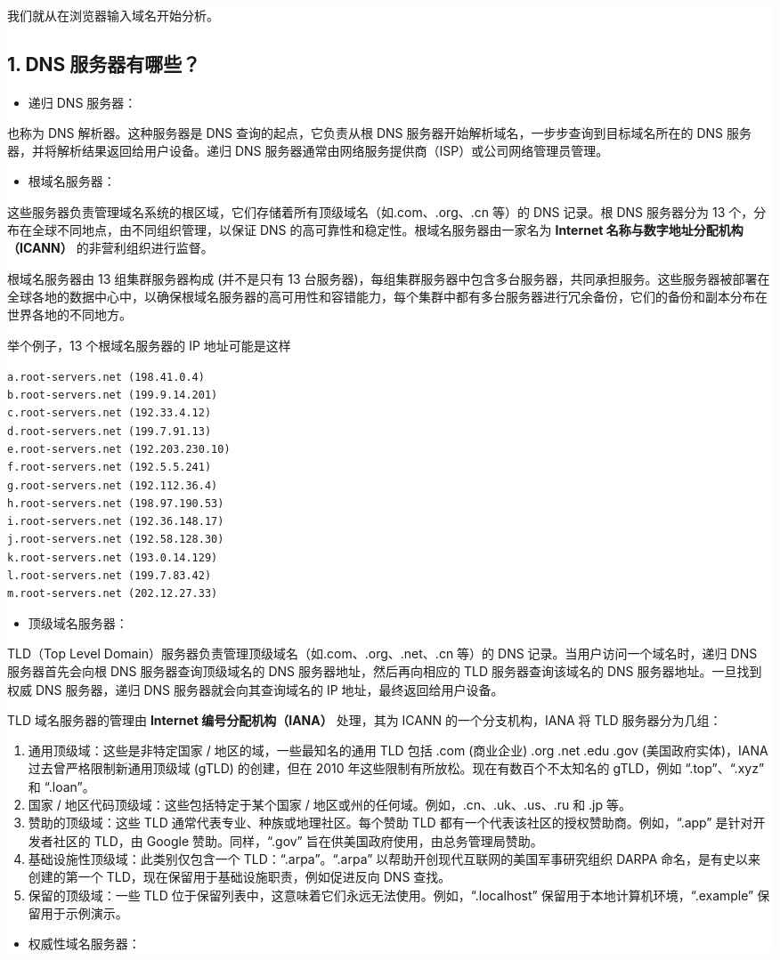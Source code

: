 我们就从在浏览器输入域名开始分析。



## 1. DNS 服务器有哪些？

- 递归 DNS 服务器：

也称为 DNS 解析器。这种服务器是 DNS 查询的起点，它负责从根 DNS 服务器开始解析域名，一步步查询到目标域名所在的 DNS 服务器，并将解析结果返回给用户设备。递归 DNS 服务器通常由网络服务提供商（ISP）或公司网络管理员管理。

- 根域名服务器：

这些服务器负责管理域名系统的根区域，它们存储着所有顶级域名（如.com、.org、.cn 等）的 DNS 记录。根 DNS 服务器分为 13 个，分布在全球不同地点，由不同组织管理，以保证 DNS 的高可靠性和稳定性。根域名服务器由一家名为 **Internet 名称与数字地址分配机构（ICANN）** 的非营利组织进行监督。

根域名服务器由 13 组集群服务器构成 (并不是只有 13 台服务器)，每组集群服务器中包含多台服务器，共同承担服务。这些服务器被部署在全球各地的数据中心中，以确保根域名服务器的高可用性和容错能力，每个集群中都有多台服务器进行冗余备份，它们的备份和副本分布在世界各地的不同地方。

举个例子，13 个根域名服务器的 IP 地址可能是这样

```
a.root-servers.net (198.41.0.4)
b.root-servers.net (199.9.14.201)
c.root-servers.net (192.33.4.12)
d.root-servers.net (199.7.91.13)
e.root-servers.net (192.203.230.10)
f.root-servers.net (192.5.5.241)
g.root-servers.net (192.112.36.4)
h.root-servers.net (198.97.190.53)
i.root-servers.net (192.36.148.17)
j.root-servers.net (192.58.128.30)
k.root-servers.net (193.0.14.129)
l.root-servers.net (199.7.83.42)
m.root-servers.net (202.12.27.33)
```

- 顶级域名服务器：

TLD（Top Level Domain）服务器负责管理顶级域名（如.com、.org、.net、.cn 等）的 DNS 记录。当用户访问一个域名时，递归 DNS 服务器首先会向根 DNS 服务器查询顶级域名的 DNS 服务器地址，然后再向相应的 TLD 服务器查询该域名的 DNS 服务器地址。一旦找到权威 DNS 服务器，递归 DNS 服务器就会向其查询域名的 IP 地址，最终返回给用户设备。

TLD 域名服务器的管理由 **Internet 编号分配机构（IANA）** 处理，其为 ICANN 的一个分支机构，IANA 将 TLD 服务器分为几组：



1. 通用顶级域：这些是非特定国家 / 地区的域，一些最知名的通用 TLD 包括 .com (商业企业) .org .net .edu .gov (美国政府实体)，IANA 过去曾严格限制新通用顶级域 (gTLD) 的创建，但在 2010 年这些限制有所放松。现在有数百个不太知名的 gTLD，例如 “.top”、“.xyz” 和 “.loan”。
2. 国家 / 地区代码顶级域：这些包括特定于某个国家 / 地区或州的任何域。例如，.cn、.uk、.us、.ru 和 .jp 等。
3. 赞助的顶级域：这些 TLD 通常代表专业、种族或地理社区。每个赞助 TLD 都有一个代表该社区的授权赞助商。例如，“.app” 是针对开发者社区的 TLD，由 Google 赞助。同样，“.gov” 旨在供美国政府使用，由总务管理局赞助。
4. 基础设施性顶级域：此类别仅包含一个 TLD：“.arpa”。“.arpa” 以帮助开创现代互联网的美国军事研究组织 DARPA 命名，是有史以来创建的第一个 TLD，现在保留用于基础设施职责，例如促进反向 DNS 查找。
5. 保留的顶级域：一些 TLD 位于保留列表中，这意味着它们永远无法使用。例如，“.localhost” 保留用于本地计算机环境，“.example” 保留用于示例演示。



- 权威性域名服务器：
